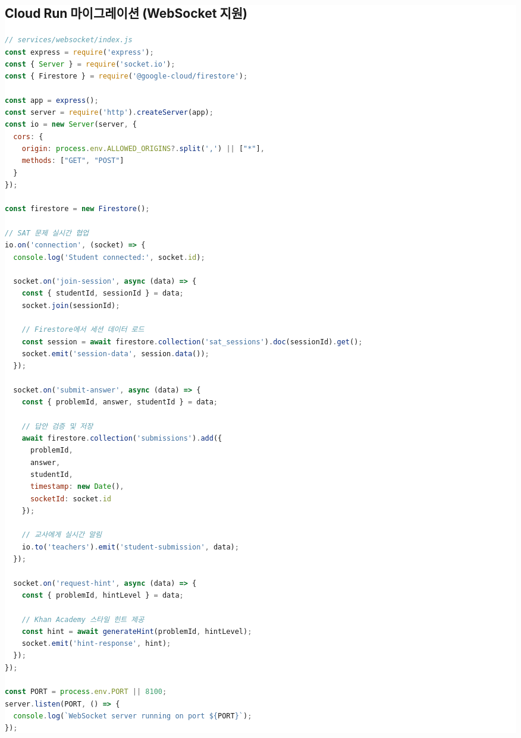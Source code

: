 ## Cloud Run 마이그레이션 (WebSocket 지원)

```javascript
// services/websocket/index.js
const express = require('express');
const { Server } = require('socket.io');
const { Firestore } = require('@google-cloud/firestore');

const app = express();
const server = require('http').createServer(app);
const io = new Server(server, {
  cors: {
    origin: process.env.ALLOWED_ORIGINS?.split(',') || ["*"],
    methods: ["GET", "POST"]
  }
});

const firestore = new Firestore();

// SAT 문제 실시간 협업
io.on('connection', (socket) => {
  console.log('Student connected:', socket.id);
  
  socket.on('join-session', async (data) => {
    const { studentId, sessionId } = data;
    socket.join(sessionId);
    
    // Firestore에서 세션 데이터 로드
    const session = await firestore.collection('sat_sessions').doc(sessionId).get();
    socket.emit('session-data', session.data());
  });
  
  socket.on('submit-answer', async (data) => {
    const { problemId, answer, studentId } = data;
    
    // 답안 검증 및 저장
    await firestore.collection('submissions').add({
      problemId,
      answer,
      studentId,
      timestamp: new Date(),
      socketId: socket.id
    });
    
    // 교사에게 실시간 알림
    io.to('teachers').emit('student-submission', data);
  });
  
  socket.on('request-hint', async (data) => {
    const { problemId, hintLevel } = data;
    
    // Khan Academy 스타일 힌트 제공
    const hint = await generateHint(problemId, hintLevel);
    socket.emit('hint-response', hint);
  });
});

const PORT = process.env.PORT || 8100;
server.listen(PORT, () => {
  console.log(`WebSocket server running on port ${PORT}`);
});
```
